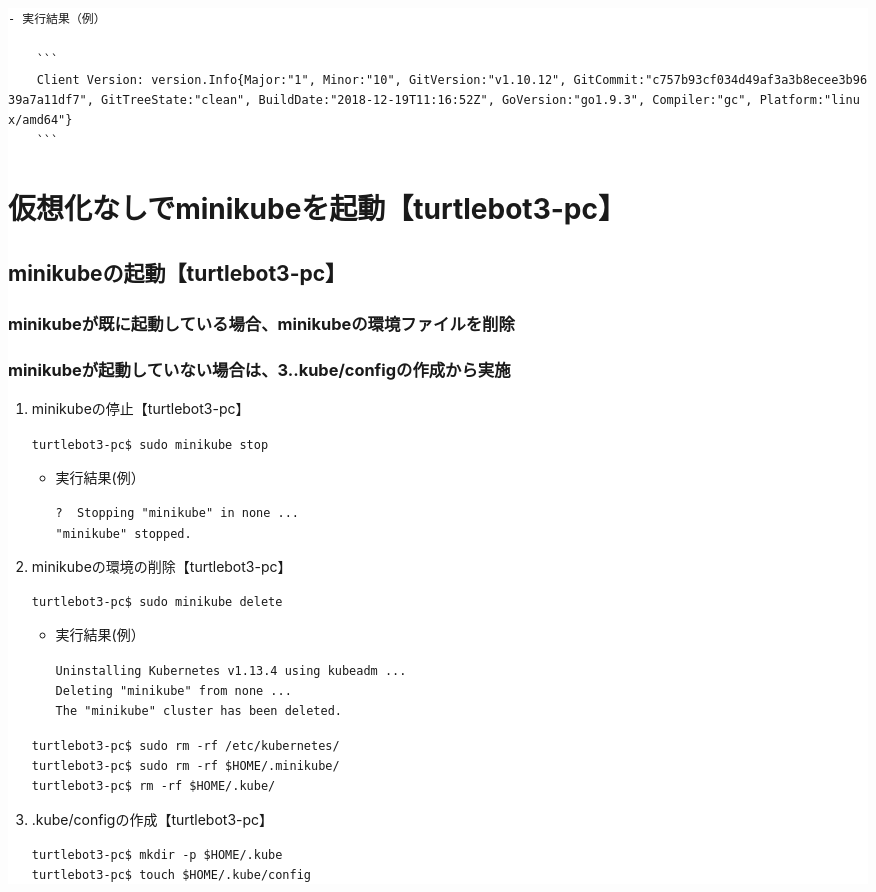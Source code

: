     - 実行結果（例）

        ```
        Client Version: version.Info{Major:"1", Minor:"10", GitVersion:"v1.10.12", GitCommit:"c757b93cf034d49af3a3b8ecee3b9639a7a11df7", GitTreeState:"clean", BuildDate:"2018-12-19T11:16:52Z", GoVersion:"go1.9.3", Compiler:"gc", Platform:"linux/amd64"}
        ```


# 仮想化なしでminikubeを起動【turtlebot3-pc】

## minikubeの起動【turtlebot3-pc】

### minikubeが既に起動している場合、minikubeの環境ファイルを削除
### minikubeが起動していない場合は、3..kube/configの作成から実施

1. minikubeの停止【turtlebot3-pc】

    ```
    turtlebot3-pc$ sudo minikube stop
    ```

    - 実行結果(例）

        ```
        ?  Stopping "minikube" in none ...
        "minikube" stopped.
        ```

1. minikubeの環境の削除【turtlebot3-pc】
    　
   ```
   turtlebot3-pc$ sudo minikube delete
   ```

    - 実行結果(例）

        ```
        Uninstalling Kubernetes v1.13.4 using kubeadm ...
        Deleting "minikube" from none ...
        The "minikube" cluster has been deleted.
        ```

   ```
   turtlebot3-pc$ sudo rm -rf /etc/kubernetes/
   turtlebot3-pc$ sudo rm -rf $HOME/.minikube/
   turtlebot3-pc$ rm -rf $HOME/.kube/
   ```

1. .kube/configの作成【turtlebot3-pc】

    ```
    turtlebot3-pc$ mkdir -p $HOME/.kube
    turtlebot3-pc$ touch $HOME/.kube/config
    ```
